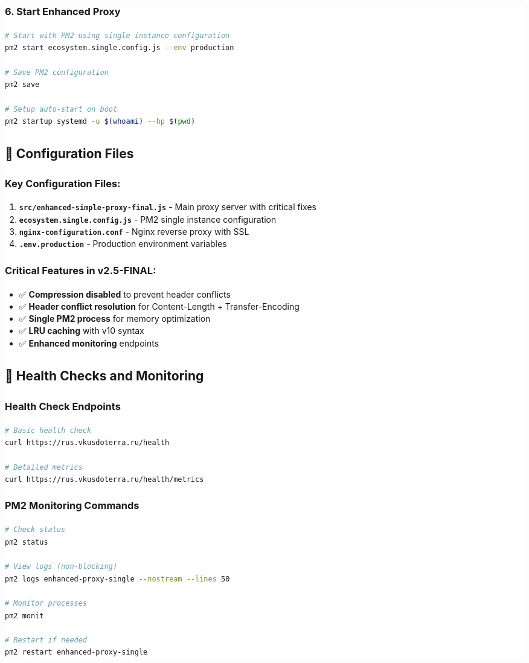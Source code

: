 ### 6. Start Enhanced Proxy
```bash
# Start with PM2 using single instance configuration
pm2 start ecosystem.single.config.js --env production

# Save PM2 configuration
pm2 save

# Setup auto-start on boot
pm2 startup systemd -u $(whoami) --hp $(pwd)
```

## 🔧 Configuration Files

### Key Configuration Files:
1. **`src/enhanced-simple-proxy-final.js`** - Main proxy server with critical fixes
2. **`ecosystem.single.config.js`** - PM2 single instance configuration
3. **`nginx-configuration.conf`** - Nginx reverse proxy with SSL
4. **`.env.production`** - Production environment variables

### Critical Features in v2.5-FINAL:
- ✅ **Compression disabled** to prevent header conflicts
- ✅ **Header conflict resolution** for Content-Length + Transfer-Encoding
- ✅ **Single PM2 process** for memory optimization
- ✅ **LRU caching** with v10 syntax
- ✅ **Enhanced monitoring** endpoints

## 🏥 Health Checks and Monitoring

### Health Check Endpoints
```bash
# Basic health check
curl https://rus.vkusdoterra.ru/health

# Detailed metrics
curl https://rus.vkusdoterra.ru/health/metrics
```

### PM2 Monitoring Commands
```bash
# Check status
pm2 status

# View logs (non-blocking)
pm2 logs enhanced-proxy-single --nostream --lines 50

# Monitor processes
pm2 monit

# Restart if needed
pm2 restart enhanced-proxy-single
```
